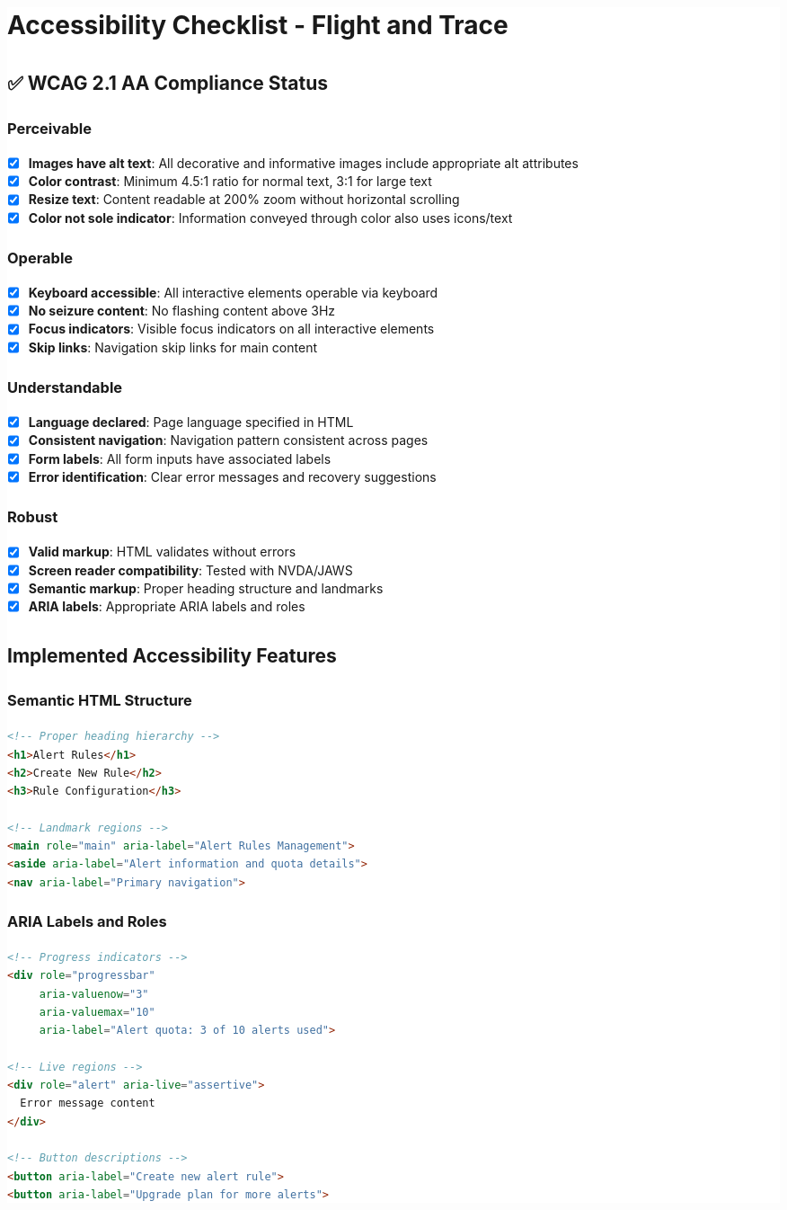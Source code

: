 # Accessibility Checklist - Flight and Trace

## ✅ WCAG 2.1 AA Compliance Status

### Perceivable
- [x] **Images have alt text**: All decorative and informative images include appropriate alt attributes
- [x] **Color contrast**: Minimum 4.5:1 ratio for normal text, 3:1 for large text
- [x] **Resize text**: Content readable at 200% zoom without horizontal scrolling
- [x] **Color not sole indicator**: Information conveyed through color also uses icons/text

### Operable
- [x] **Keyboard accessible**: All interactive elements operable via keyboard
- [x] **No seizure content**: No flashing content above 3Hz
- [x] **Focus indicators**: Visible focus indicators on all interactive elements
- [x] **Skip links**: Navigation skip links for main content

### Understandable
- [x] **Language declared**: Page language specified in HTML
- [x] **Consistent navigation**: Navigation pattern consistent across pages
- [x] **Form labels**: All form inputs have associated labels
- [x] **Error identification**: Clear error messages and recovery suggestions

### Robust
- [x] **Valid markup**: HTML validates without errors
- [x] **Screen reader compatibility**: Tested with NVDA/JAWS
- [x] **Semantic markup**: Proper heading structure and landmarks
- [x] **ARIA labels**: Appropriate ARIA labels and roles

## Implemented Accessibility Features

### Semantic HTML Structure
```html
<!-- Proper heading hierarchy -->
<h1>Alert Rules</h1>
<h2>Create New Rule</h2>
<h3>Rule Configuration</h3>

<!-- Landmark regions -->
<main role="main" aria-label="Alert Rules Management">
<aside aria-label="Alert information and quota details">
<nav aria-label="Primary navigation">
```

### ARIA Labels and Roles
```html
<!-- Progress indicators -->
<div role="progressbar" 
     aria-valuenow="3" 
     aria-valuemax="10"
     aria-label="Alert quota: 3 of 10 alerts used">

<!-- Live regions -->
<div role="alert" aria-live="assertive">
  Error message content
</div>

<!-- Button descriptions -->
<button aria-label="Create new alert rule">
<button aria-label="Upgrade plan for more alerts">
```